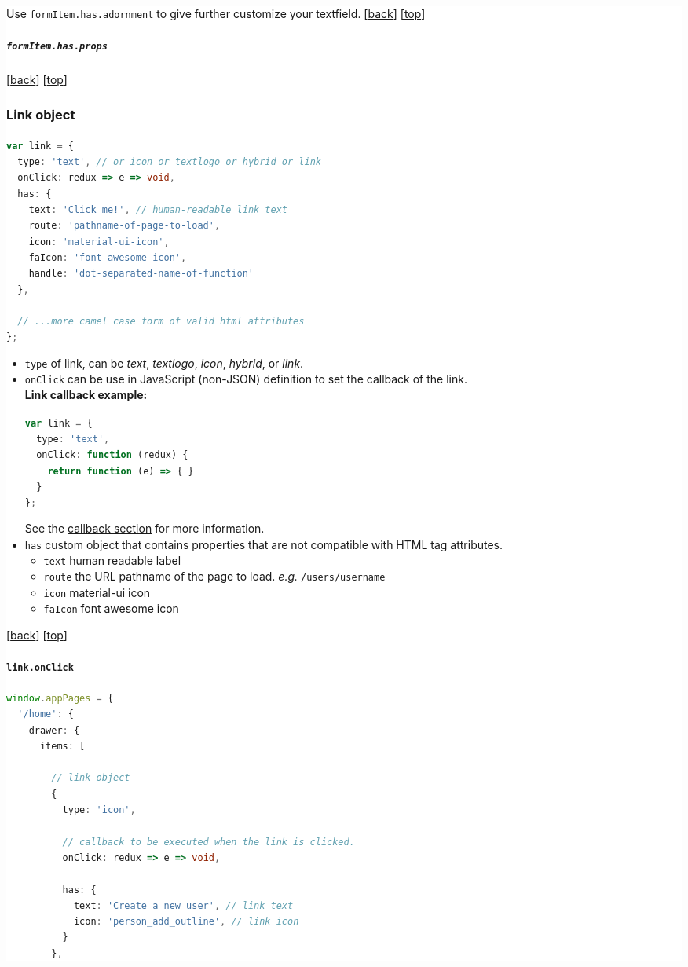 Use `formItem.has.adornment` to give further customize your textfield. [[back](#formitemhas)] [[top](#web-ui)]

##### `formItem.has.props`

[[back](#formitemhas)] [[top](#web-ui)]

### Link object

```ts
var link = {
  type: 'text', // or icon or textlogo or hybrid or link
  onClick: redux => e => void,
  has: {
    text: 'Click me!', // human-readable link text
    route: 'pathname-of-page-to-load',
    icon: 'material-ui-icon',
    faIcon: 'font-awesome-icon',
    handle: 'dot-separated-name-of-function'
  },

  // ...more camel case form of valid html attributes
};
```

- `type` of link, can be _text_, _textlogo_, _icon_, _hybrid_, or _link_.
- `onClick` can be use in JavaScript (non-JSON) definition to set the callback of the link.  
  **Link callback example:**
  ```ts
  var link = {
    type: 'text',
    onClick: function (redux) {
      return function (e) => { }
    }
  };
  ```
  See the [callback section](#callback) for more information.
- `has` custom object that contains properties that are not compatible with HTML tag attributes.
  - `text` human readable label
  - `route` the URL pathname of the page to load.
    _e.g._ `/users/username`
  - `icon` material-ui icon
  - `faIcon` font awesome icon

[[back](#link-object)] [[top](#web-ui)]

#### `link.onClick`

```ts
window.appPages = {
  '/home': {
    drawer: {
      items: [

        // link object
        {
          type: 'icon',

          // callback to be executed when the link is clicked.
          onClick: redux => e => void,

          has: {
            text: 'Create a new user', // link text
            icon: 'person_add_outline', // link icon
          }
        },

```